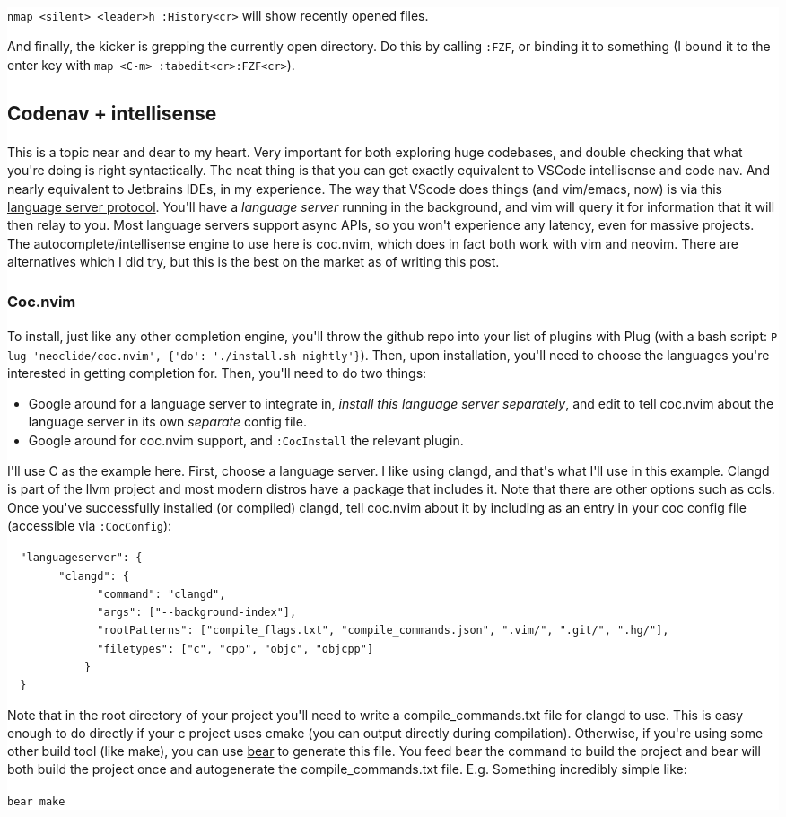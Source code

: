`nmap <silent> <leader>h :History<cr>` will show recently opened files.

And finally, the kicker is grepping the currently open directory. Do this by calling `:FZF`, or binding it to something (I bound it to the enter key with `map <C-m> :tabedit<cr>:FZF<cr>`).

## Codenav + intellisense ##

This is a topic near and dear to my heart. Very important for both exploring huge codebases, and double checking that what you're doing is right syntactically. The neat thing is that you can get exactly equivalent to VSCode intellisense and code nav. And nearly equivalent to Jetbrains IDEs, in my experience. The way that VScode does things (and vim/emacs, now) is via this [language server protocol](https://microsoft.github.io/language-server-protocol/). You'll have a *language server* running in the background, and vim will query it for information that it will then relay to you. Most language servers support async APIs, so you won't experience any latency, even for massive projects. The autocomplete/intellisense engine to use here is [coc.nvim](https://github.com/neoclide/coc.nvim), which does in fact both work with vim and neovim. There are alternatives which I did try, but this is the best on the market as of writing this post.

### Coc.nvim ###

To install, just like any other completion engine, you'll throw the github repo into your list of plugins with Plug (with a bash script: `Plug 'neoclide/coc.nvim', {'do': './install.sh nightly'}`). Then, upon installation, you'll need to choose the languages you're interested in getting completion for. Then, you'll need to do two things:

- Google around for a language server to integrate in, *install this language server separately*, and edit to tell coc.nvim about the language server in its own *separate* config file.
- Google around for coc.nvim support, and `:CocInstall` the relevant plugin.

I'll use C as the example here. First, choose a language server. I like using clangd, and that's what I'll use in this example. Clangd is part of the llvm project and most modern distros have a package that includes it. Note that there are other options such as ccls. Once you've successfully installed (or compiled) clangd, tell coc.nvim about it by including as an [entry](https://github.com/neoclide/coc.nvim/wiki/Language-servers) in your coc config file (accessible via `:CocConfig`):

```
  "languageserver": {
        "clangd": {
              "command": "clangd",
              "args": ["--background-index"],
              "rootPatterns": ["compile_flags.txt", "compile_commands.json", ".vim/", ".git/", ".hg/"],
              "filetypes": ["c", "cpp", "objc", "objcpp"]
            }
  }
```

Note that in the root directory of your project you'll need to write a compile_commands.txt file for clangd to use. This is easy enough to do directly if your c project uses cmake (you can output directly during compilation). Otherwise, if you're using some other build tool (like make), you can use [bear](https://github.com/rizsotto/Bear) to generate this file. You feed bear the command to build the project and bear will both build the project once and autogenerate the compile_commands.txt file. E.g. Something incredibly simple like:
```
bear make 
```
